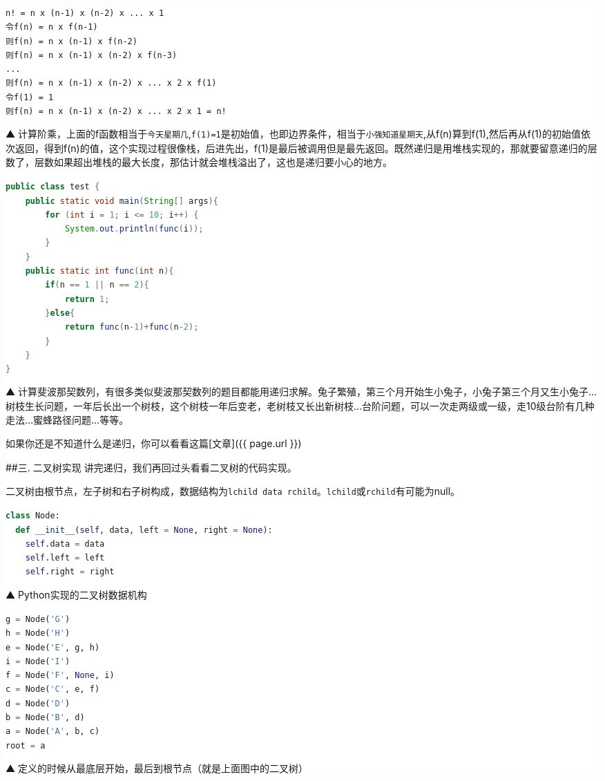 ```
n! = n x (n-1) x (n-2) x ... x 1
令f(n) = n x f(n-1)
则f(n) = n x (n-1) x f(n-2)
则f(n) = n x (n-1) x (n-2) x f(n-3)
...
则f(n) = n x (n-1) x (n-2) x ... x 2 x f(1)
令f(1) = 1
则f(n) = n x (n-1) x (n-2) x ... x 2 x 1 = n!
```
▲ 计算阶乘，上面的f函数相当于`今天星期几`,`f(1)=1`是初始值，也即边界条件，相当于`小强知道星期天`,从f(n)算到f(1),然后再从f(1)的初始值依次返回，得到f(n)的值，这个实现过程很像栈，后进先出，f(1)是最后被调用但是最先返回。既然递归是用堆栈实现的，那就要留意递归的层数了，层数如果超出堆栈的最大长度，那估计就会堆栈溢出了，这也是递归要小心的地方。

```java
public class test {
    public static void main(String[] args){
        for (int i = 1; i <= 10; i++) {
            System.out.println(func(i));
        }
    }
    public static int func(int n){
        if(n == 1 || n == 2){
            return 1;
        }else{
            return func(n-1)+func(n-2);
        }
    }
}
```
▲ 计算斐波那契数列，有很多类似斐波那契数列的题目都能用递归求解。兔子繁殖，第三个月开始生小兔子，小兔子第三个月又生小兔子…树枝生长问题，一年后长出一个树枝，这个树枝一年后变老，老树枝又长出新树枝…台阶问题，可以一次走两级或一级，走10级台阶有几种走法…蜜蜂路径问题…等等。

如果你还是不知道什么是递归，你可以看看这篇[文章]({{ page.url }})

##三. 二叉树实现
讲完递归，我们再回过头看看二叉树的代码实现。

二叉树由根节点，左子树和右子树构成，数据结构为`lchild data rchild`。`lchild`或`rchild`有可能为null。

```python
class Node:
  def __init__(self, data, left = None, right = None):
    self.data = data
    self.left = left
    self.right = right
```
▲ Python实现的二叉树数据机构

```python
g = Node('G')
h = Node('H')
e = Node('E', g, h)
i = Node('I')
f = Node('F', None, i)
c = Node('C', e, f)
d = Node('D')
b = Node('B', d)
a = Node('A', b, c)
root = a
```
▲ 定义的时候从最底层开始，最后到根节点（就是上面图中的二叉树）
